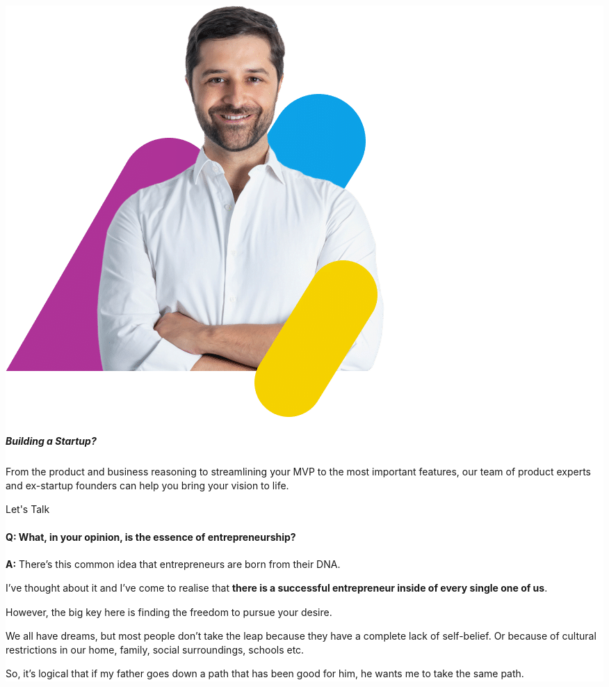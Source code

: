 ![Daniel, CEO of Altar, Product and Software development company specialising in building MVPs, full custom software development projects & creating UX/UI that is both functional and beautiful](https://raw.githubusercontent.com/vmagellan/altar-blog/main/posts/images/cta-colors-daniel-arms-crossed.png)

##### Building a Startup?

From the product and business reasoning to streamlining your MVP to the most important features, our team of product experts and ex-startup founders can help you bring your vision to life.

Let's Talk

#### Q: What, in your opinion, is the essence of entrepreneurship?

**A:** There’s this common idea that entrepreneurs are born from their DNA.

I’ve thought about it and I’ve come to realise that **there is a successful entrepreneur inside of every single one of us**.

However, the big key here is finding the freedom to pursue your desire.

We all have dreams, but most people don’t take the leap because they have a complete lack of self-belief. Or because of cultural restrictions in our home, family, social surroundings, schools etc.

So, it’s logical that if my father goes down a path that has been good for him, he wants me to take the same path.
